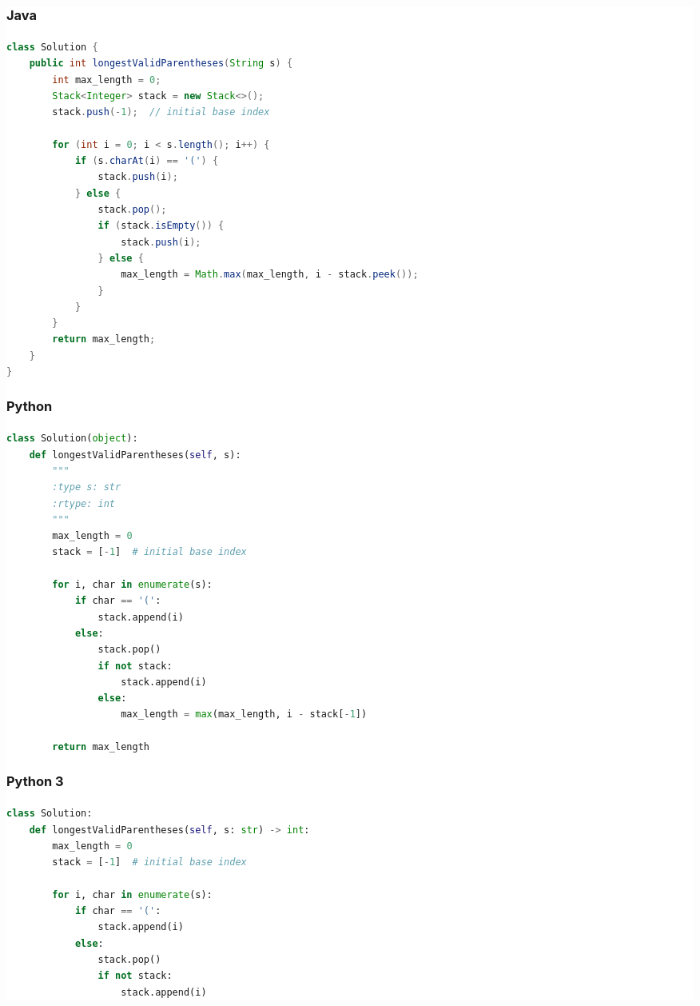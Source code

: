 ### Java
```java
class Solution {
    public int longestValidParentheses(String s) {
        int max_length = 0;
        Stack<Integer> stack = new Stack<>();
        stack.push(-1);  // initial base index
        
        for (int i = 0; i < s.length(); i++) {
            if (s.charAt(i) == '(') {
                stack.push(i);
            } else {
                stack.pop();
                if (stack.isEmpty()) {
                    stack.push(i);
                } else {
                    max_length = Math.max(max_length, i - stack.peek());
                }
            }
        }
        return max_length;
    }
}
```

### Python
```python
class Solution(object):
    def longestValidParentheses(self, s):
        """
        :type s: str
        :rtype: int
        """
        max_length = 0
        stack = [-1]  # initial base index
        
        for i, char in enumerate(s):
            if char == '(':
                stack.append(i)
            else:
                stack.pop()
                if not stack:
                    stack.append(i)
                else:
                    max_length = max(max_length, i - stack[-1])
        
        return max_length
```

### Python 3
```python
class Solution:
    def longestValidParentheses(self, s: str) -> int:
        max_length = 0
        stack = [-1]  # initial base index
        
        for i, char in enumerate(s):
            if char == '(':
                stack.append(i)
            else:
                stack.pop()
                if not stack:
                    stack.append(i)
```